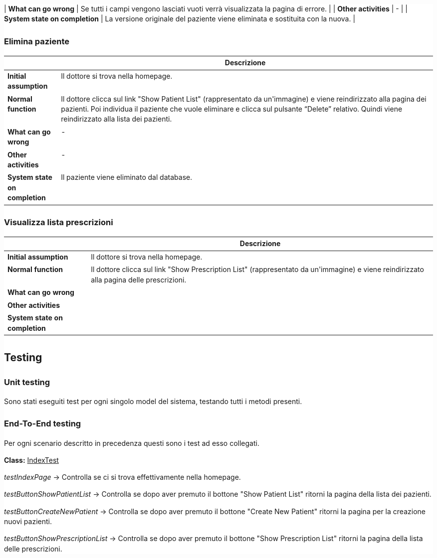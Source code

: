 | **What can go wrong**          | Se tutti i campi vengono lasciati vuoti verrà visualizzata la pagina di errore.                                                                                                                                                                                                                                                                                                                                                                                  |
| **Other activities**           | -                                                                                                                                                                                                                                                                                                                                                                                                                                                                |
| **System state on completion** |  La versione originale del paziente viene eliminata e sostituita con la nuova.                                                                                                                                                                                                                                                                                                                                                                                                                                                                |

### Elimina paziente

|                                | Descrizione                                                                                                                                                                                                                                                              |
|--------------------------------|--------------------------------------------------------------------------------------------------------------------------------------------------------------------------------------------------------------------------------------------------------------------------|
| **Initial assumption**         | Il dottore si trova nella homepage.                                                                                                                                                                                                                                      |
| **Normal function**            | Il dottore clicca sul link "Show Patient List" (rappresentato da un'immagine) e viene reindirizzato alla pagina dei pazienti. Poi individua il paziente che vuole eliminare e clicca sul pulsante “Delete” relativo. Quindi viene reindirizzato alla lista dei pazienti. |
| **What can go wrong**          | -                                                                                                                                                                                                                                                                        |
| **Other activities**           | -                                                                                                                                                                                                                                                                        |
| **System state on completion** | Il paziente viene eliminato dal database.                                                                                                                                                                                                                                |

### Visualizza lista prescrizioni

|                                | Descrizione                                                                                                                              |
|--------------------------------|------------------------------------------------------------------------------------------------------------------------------------------|
| **Initial assumption**         | Il dottore si trova nella homepage.                                                                                                      |
| **Normal function**            | Il dottore clicca sul link "Show Prescription List" (rappresentato da un'immagine) e viene reindirizzato alla pagina delle prescrizioni. |
| **What can go wrong**          |                                                                                                                                          |
| **Other activities**           |                                                                                                                                          |
| **System state on completion** |                                                                                                                                          |

## Testing
### Unit testing
Sono stati eseguiti test per ogni singolo model del sistema, testando tutti i metodi presenti.

### End-To-End testing
Per ogni scenario descritto in precedenza questi sono i test ad esso collegati.

**Class:** [IndexTest](https://github.com/fedebert-cmd/Mentcare/blob/master/app/src/test/java/it/univr/ui/IndexTest.java)

_testIndexPage_ &rarr; Controlla se ci si trova effettivamente nella homepage.

_testButtonShowPatientList_ &rarr; Controlla se dopo aver premuto il bottone "Show Patient List" ritorni la pagina della lista dei pazienti.

_testButtonCreateNewPatient_ &rarr; Controlla se dopo aver premuto il bottone "Create New Patient" ritorni la pagina per la creazione nuovi pazienti.

_testButtonShowPrescriptionList_ &rarr; Controlla se dopo aver premuto il bottone "Show Prescription List" ritorni la pagina della lista delle prescrizioni.
